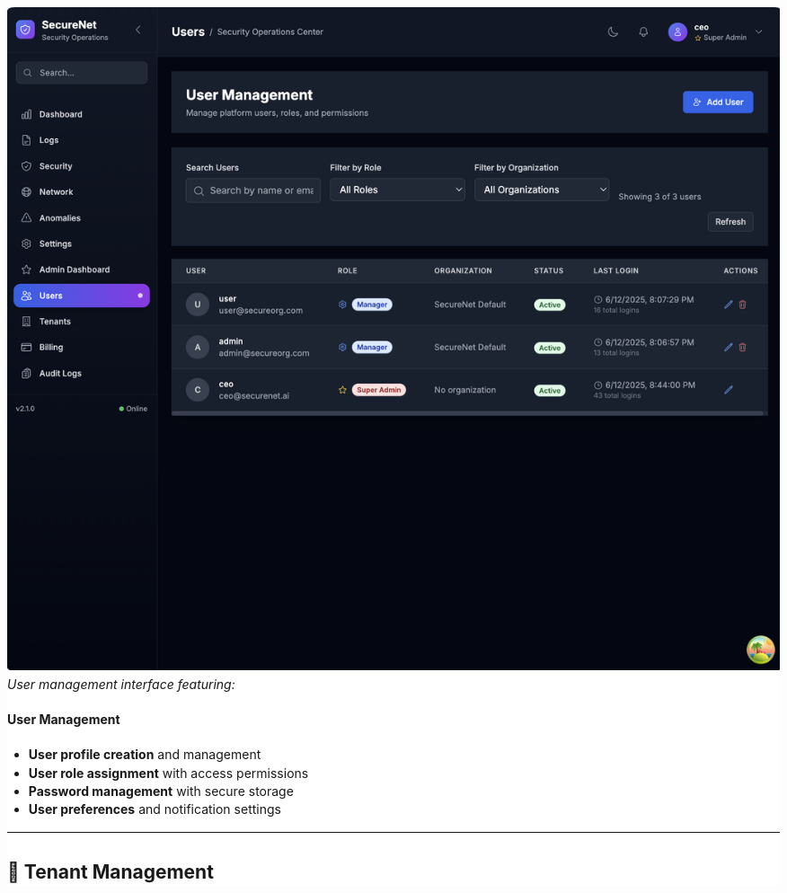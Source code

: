 ![User Management](../screenshots/user-management.png)
*User management interface featuring:*

#### User Management
- **User profile creation** and management
- **User role assignment** with access permissions
- **Password management** with secure storage
- **User preferences** and notification settings

---

## 🏢 Tenant Management

